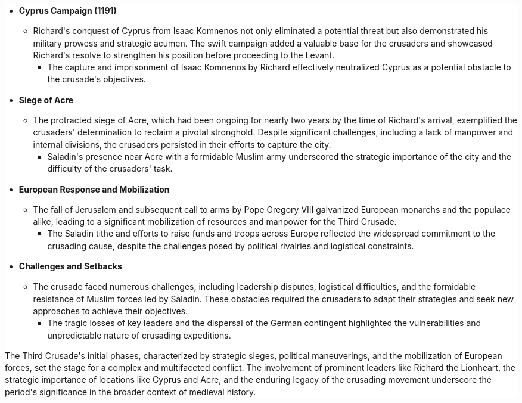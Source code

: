 - **Cyprus Campaign (1191)**
  - Richard's conquest of Cyprus from Isaac Komnenos not only eliminated a potential threat but also demonstrated his military prowess and strategic acumen. The swift campaign added a valuable base for the crusaders and showcased Richard's resolve to strengthen his position before proceeding to the Levant.
    - The capture and imprisonment of Isaac Komnenos by Richard effectively neutralized Cyprus as a potential obstacle to the crusade's objectives.

- **Siege of Acre**
  - The protracted siege of Acre, which had been ongoing for nearly two years by the time of Richard's arrival, exemplified the crusaders' determination to reclaim a pivotal stronghold. Despite significant challenges, including a lack of manpower and internal divisions, the crusaders persisted in their efforts to capture the city.
    - Saladin's presence near Acre with a formidable Muslim army underscored the strategic importance of the city and the difficulty of the crusaders' task.

- **European Response and Mobilization**
  - The fall of Jerusalem and subsequent call to arms by Pope Gregory VIII galvanized European monarchs and the populace alike, leading to a significant mobilization of resources and manpower for the Third Crusade.
    - The Saladin tithe and efforts to raise funds and troops across Europe reflected the widespread commitment to the crusading cause, despite the challenges posed by political rivalries and logistical constraints.

- **Challenges and Setbacks**
  - The crusade faced numerous challenges, including leadership disputes, logistical difficulties, and the formidable resistance of Muslim forces led by Saladin. These obstacles required the crusaders to adapt their strategies and seek new approaches to achieve their objectives.
    - The tragic losses of key leaders and the dispersal of the German contingent highlighted the vulnerabilities and unpredictable nature of crusading expeditions.

The Third Crusade's initial phases, characterized by strategic sieges, political maneuverings, and the mobilization of European forces, set the stage for a complex and multifaceted conflict. The involvement of prominent leaders like Richard the Lionheart, the strategic importance of locations like Cyprus and Acre, and the enduring legacy of the crusading movement underscore the period's significance in the broader context of medieval history.


